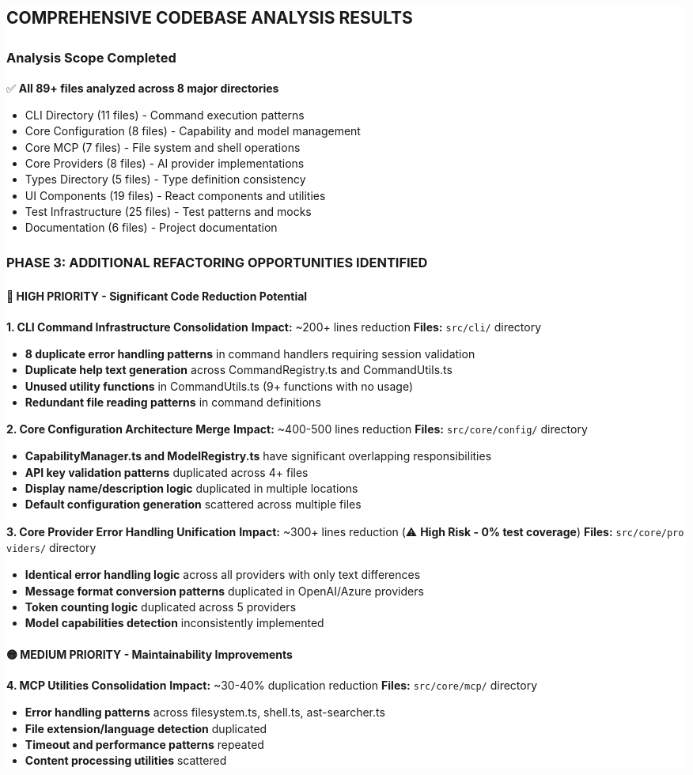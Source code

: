 ## **COMPREHENSIVE CODEBASE ANALYSIS RESULTS**

### **Analysis Scope Completed**
✅ **All 89+ files analyzed across 8 major directories**
- CLI Directory (11 files) - Command execution patterns
- Core Configuration (8 files) - Capability and model management
- Core MCP (7 files) - File system and shell operations  
- Core Providers (8 files) - AI provider implementations
- Types Directory (5 files) - Type definition consistency
- UI Components (19 files) - React components and utilities
- Test Infrastructure (25 files) - Test patterns and mocks
- Documentation (6 files) - Project documentation

### **PHASE 3: ADDITIONAL REFACTORING OPPORTUNITIES IDENTIFIED**

#### **🔴 HIGH PRIORITY - Significant Code Reduction Potential**

**1. CLI Command Infrastructure Consolidation** 
**Impact:** ~200+ lines reduction
**Files:** `src/cli/` directory
- **8 duplicate error handling patterns** in command handlers requiring session validation
- **Duplicate help text generation** across CommandRegistry.ts and CommandUtils.ts
- **Unused utility functions** in CommandUtils.ts (9+ functions with no usage)
- **Redundant file reading patterns** in command definitions

**2. Core Configuration Architecture Merge**
**Impact:** ~400-500 lines reduction
**Files:** `src/core/config/` directory
- **CapabilityManager.ts and ModelRegistry.ts** have significant overlapping responsibilities
- **API key validation patterns** duplicated across 4+ files
- **Display name/description logic** duplicated in multiple locations
- **Default configuration generation** scattered across multiple files

**3. Core Provider Error Handling Unification**
**Impact:** ~300+ lines reduction (⚠️ **High Risk - 0% test coverage**)
**Files:** `src/core/providers/` directory
- **Identical error handling logic** across all providers with only text differences
- **Message format conversion patterns** duplicated in OpenAI/Azure providers
- **Token counting logic** duplicated across 5 providers
- **Model capabilities detection** inconsistently implemented

#### **🟡 MEDIUM PRIORITY - Maintainability Improvements**

**4. MCP Utilities Consolidation**
**Impact:** ~30-40% duplication reduction
**Files:** `src/core/mcp/` directory
- **Error handling patterns** across filesystem.ts, shell.ts, ast-searcher.ts
- **File extension/language detection** duplicated
- **Timeout and performance patterns** repeated
- **Content processing utilities** scattered
